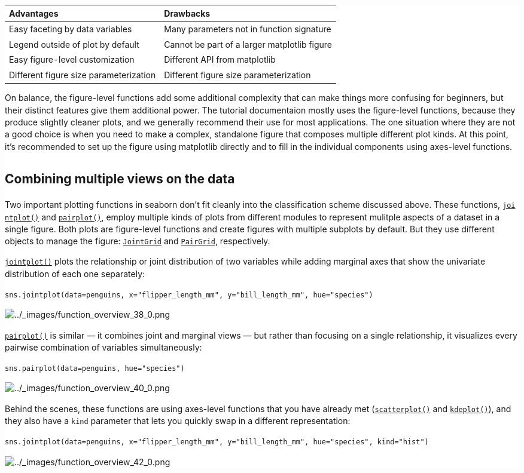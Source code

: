 | Advantages                             | Drawbacks                                    |
| :------------------------------------- | :------------------------------------------- |
| Easy faceting by data variables        | Many parameters not in function signature    |
| Legend outside of plot by default      | Cannot be part of a larger matplotlib figure |
| Easy figure-level customization        | Different API from matplotlib                |
| Different figure size parameterization | Different figure size parameterization       |

On balance, the figure-level functions add some additional complexity that can make things more confusing for beginners, but their distinct features give them additional power. The tutorial documentaion mostly uses the figure-level functions, because they produce slightly cleaner plots, and we generally recommend their use for most applications. The one situation where they are not a good choice is when you need to make a complex, standalone figure that composes multiple different plot kinds. At this point, it’s recommended to set up the figure using matplotlib directly and to fill in the individual components using axes-level functions.

## Combining multiple views on the data

Two important plotting functions in seaborn don’t fit cleanly into the classification scheme discussed above. These functions, [`jointplot()`](https://seaborn.pydata.org/generated/seaborn.jointplot.html#seaborn.jointplot) and [`pairplot()`](https://seaborn.pydata.org/generated/seaborn.pairplot.html#seaborn.pairplot), employ multiple kinds of plots from different modules to represent mulitple aspects of a dataset in a single figure. Both plots are figure-level functions and create figures with multiple subplots by default. But they use different objects to manage the figure: [`JointGrid`](https://seaborn.pydata.org/generated/seaborn.JointGrid.html#seaborn.JointGrid) and [`PairGrid`](https://seaborn.pydata.org/generated/seaborn.PairGrid.html#seaborn.PairGrid), respectively.

[`jointplot()`](https://seaborn.pydata.org/generated/seaborn.jointplot.html#seaborn.jointplot) plots the relationship or joint distribution of two variables while adding marginal axes that show the univariate distribution of each one separately:

```
sns.jointplot(data=penguins, x="flipper_length_mm", y="bill_length_mm", hue="species")
```

![../_images/function_overview_38_0.png](https://seaborn.pydata.org/_images/function_overview_38_0.png)

[`pairplot()`](https://seaborn.pydata.org/generated/seaborn.pairplot.html#seaborn.pairplot) is similar — it combines joint and marginal views — but rather than focusing on a single relationship, it visualizes every pairwise combination of variables simultaneously:

```
sns.pairplot(data=penguins, hue="species")
```

![../_images/function_overview_40_0.png](https://seaborn.pydata.org/_images/function_overview_40_0.png)

Behind the scenes, these functions are using axes-level functions that you have already met ([`scatterplot()`](https://seaborn.pydata.org/generated/seaborn.scatterplot.html#seaborn.scatterplot) and [`kdeplot()`](https://seaborn.pydata.org/generated/seaborn.kdeplot.html#seaborn.kdeplot)), and they also have a `kind` parameter that lets you quickly swap in a different representation:

```
sns.jointplot(data=penguins, x="flipper_length_mm", y="bill_length_mm", hue="species", kind="hist")
```

![../_images/function_overview_42_0.png](https://seaborn.pydata.org/_images/function_overview_42_0.png)